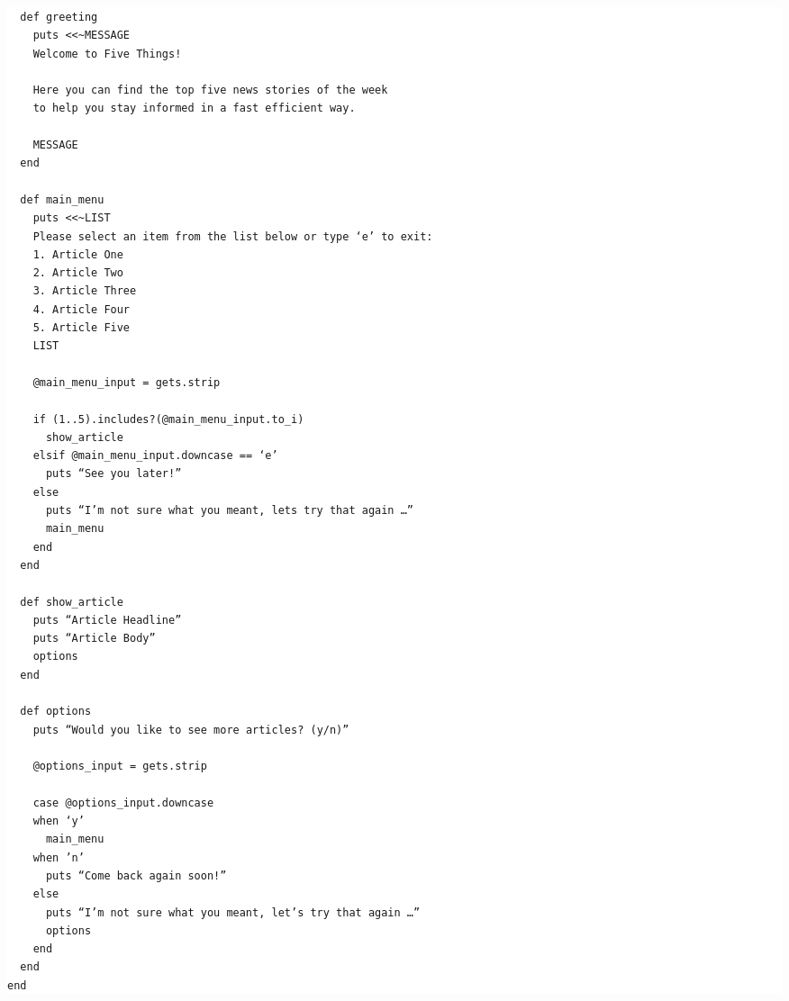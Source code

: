       def greeting
        puts <<~MESSAGE
        Welcome to Five Things!

        Here you can find the top five news stories of the week
        to help you stay informed in a fast efficient way.

        MESSAGE
      end

      def main_menu
        puts <<~LIST
        Please select an item from the list below or type ‘e’ to exit:
        1. Article One
        2. Article Two
        3. Article Three
        4. Article Four
        5. Article Five
        LIST

        @main_menu_input = gets.strip

        if (1..5).includes?(@main_menu_input.to_i)
          show_article
        elsif @main_menu_input.downcase == ‘e’
          puts “See you later!”
        else
          puts “I’m not sure what you meant, lets try that again …”
          main_menu
        end
      end

      def show_article
        puts “Article Headline”
        puts “Article Body”
        options
      end

      def options
        puts “Would you like to see more articles? (y/n)”

        @options_input = gets.strip

        case @options_input.downcase
        when ‘y’
          main_menu
        when ’n’
          puts “Come back again soon!”
        else
          puts “I’m not sure what you meant, let’s try that again …”
          options
        end
      end
    end

